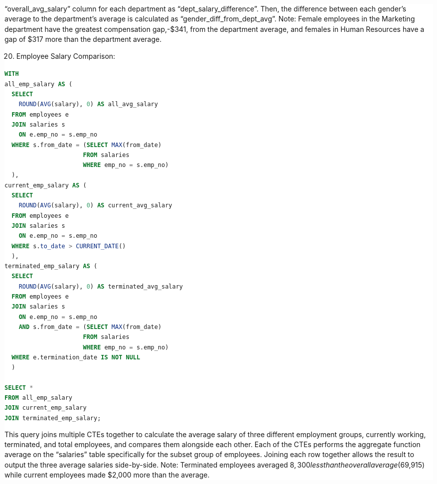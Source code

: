 “overall_avg_salary” column for each department as
“dept_salary_difference”. Then, the difference between each gender’s
average to the department’s average is calculated as
“gender_diff_from_dept_avg”. Note: Female employees in the Marketing
department have the greatest compensation gap,-$341, from the
department average, and females in Human Resources have a gap of $317
more than the department average.

20. Employee Salary Comparison:
```sql
WITH
all_emp_salary AS (
  SELECT
    ROUND(AVG(salary), 0) AS all_avg_salary
  FROM employees e
  JOIN salaries s
    ON e.emp_no = s.emp_no
  WHERE s.from_date = (SELECT MAX(from_date)
                      FROM salaries
                      WHERE emp_no = s.emp_no)
  ),
current_emp_salary AS (
  SELECT
    ROUND(AVG(salary), 0) AS current_avg_salary
  FROM employees e
  JOIN salaries s
    ON e.emp_no = s.emp_no
  WHERE s.to_date > CURRENT_DATE()
  ),
terminated_emp_salary AS (
  SELECT
    ROUND(AVG(salary), 0) AS terminated_avg_salary
  FROM employees e
  JOIN salaries s
    ON e.emp_no = s.emp_no
    AND s.from_date = (SELECT MAX(from_date)
                      FROM salaries
                      WHERE emp_no = s.emp_no)
  WHERE e.termination_date IS NOT NULL
  )

SELECT *
FROM all_emp_salary
JOIN current_emp_salary
JOIN terminated_emp_salary;
```
This query joins multiple CTEs together to calculate the average salary of
three different employment groups, currently working, terminated, and
total employees, and compares them alongside each other. Each of the CTEs
performs the aggregate function average on the “salaries” table specifically
for the subset group of employees. Joining each row together allows the
result to output the three average salaries side-by-side. Note: Terminated
employees averaged $8,300 less than the overall average ($69,915) while
current employees made $2,000 more than the average.
